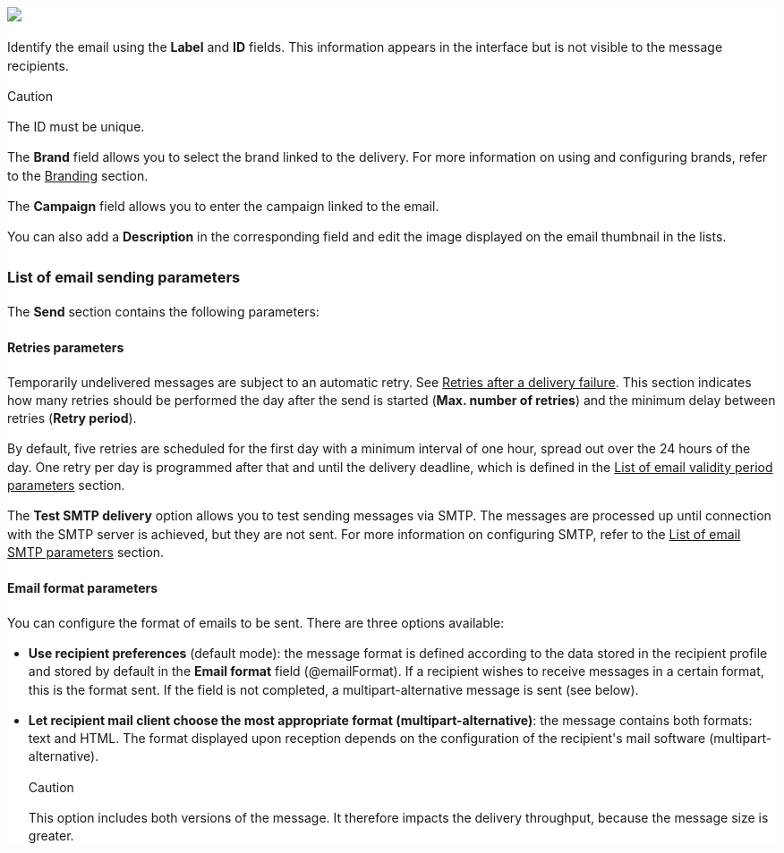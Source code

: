 ![](assets/delivery_options_2.png)

Identify the email using the **Label** and **ID** fields. This information appears in the interface but is not visible to the message recipients.

>[!CAUTION]
>
>The ID must be unique.

The **Brand** field allows you to select the brand linked to the delivery. For more information on using and configuring brands, refer to the [Branding](../../administration/using/branding.md) section.

The **Campaign** field allows you to enter the campaign linked to the email.

You can also add a **Description** in the corresponding field and edit the image displayed on the email thumbnail in the lists.

### List of email sending parameters

The **Send** section contains the following parameters:

#### Retries parameters

Temporarily undelivered messages are subject to an automatic retry. See [Retries after a delivery failure](../../sending/using/understanding-delivery-failures.md#retries-after-a-delivery-failure). This section indicates how many retries should be performed the day after the send is started (**Max. number of retries**) and the minimum delay between retries (**Retry period**).

By default, five retries are scheduled for the first day with a minimum interval of one hour, spread out over the 24 hours of the day. One retry per day is programmed after that and until the delivery deadline, which is defined in the [List of email validity period parameters](../../administration/using/configuring-email-channel.md#list-of-email-validity-period-parameters) section.

The **Test SMTP delivery** option allows you to test sending messages via SMTP. The messages are processed up until connection with the SMTP server is achieved, but they are not sent. For more information on configuring SMTP, refer to the [List of email SMTP parameters](../../administration/using/configuring-email-channel.md#list-of-email-smtp-parameters) section.

#### Email format parameters

You can configure the format of emails to be sent. There are three options available:

* **Use recipient preferences** (default mode): the message format is defined according to the data stored in the recipient profile and stored by default in the **Email format** field (@emailFormat). If a recipient wishes to receive messages in a certain format, this is the format sent. If the field is not completed, a multipart-alternative message is sent (see below).
* **Let recipient mail client choose the most appropriate format (multipart-alternative)**: the message contains both formats: text and HTML. The format displayed upon reception depends on the configuration of the recipient's mail software (multipart-alternative).

  >[!CAUTION]
  >
  >This option includes both versions of the message. It therefore impacts the delivery throughput, because the message size is greater.
